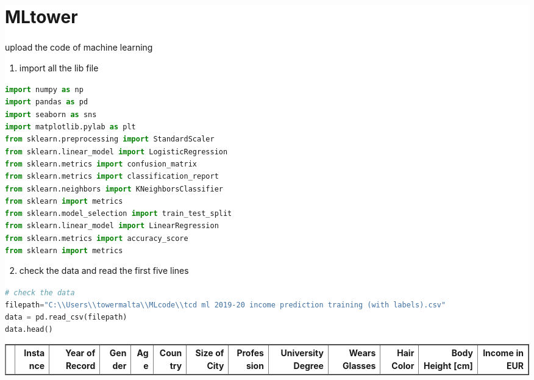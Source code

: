 # MLtower
upload the code of machine learning

1. import all the lib file


```python
import numpy as np
import pandas as pd
import seaborn as sns
import matplotlib.pylab as plt
from sklearn.preprocessing import StandardScaler
from sklearn.linear_model import LogisticRegression
from sklearn.metrics import confusion_matrix
from sklearn.metrics import classification_report
from sklearn.neighbors import KNeighborsClassifier
from sklearn import metrics
from sklearn.model_selection import train_test_split
from sklearn.linear_model import LinearRegression
from sklearn.metrics import accuracy_score
from sklearn import metrics
```

2. check the data and read the first five lines


```python
# check the data
filepath="C:\\Users\\towermalta\\MLcode\\tcd ml 2019-20 income prediction training (with labels).csv"
data = pd.read_csv(filepath)
data.head()
```




<div>
<style scoped>
    .dataframe tbody tr th:only-of-type {
        vertical-align: middle;
    }

    .dataframe tbody tr th {
        vertical-align: top;
    }

    .dataframe thead th {
        text-align: right;
    }
</style>
<table border="1" class="dataframe">
  <thead>
    <tr style="text-align: right;">
      <th></th>
      <th>Instance</th>
      <th>Year of Record</th>
      <th>Gender</th>
      <th>Age</th>
      <th>Country</th>
      <th>Size of City</th>
      <th>Profession</th>
      <th>University Degree</th>
      <th>Wears Glasses</th>
      <th>Hair Color</th>
      <th>Body Height [cm]</th>
      <th>Income in EUR</th>
    </tr>